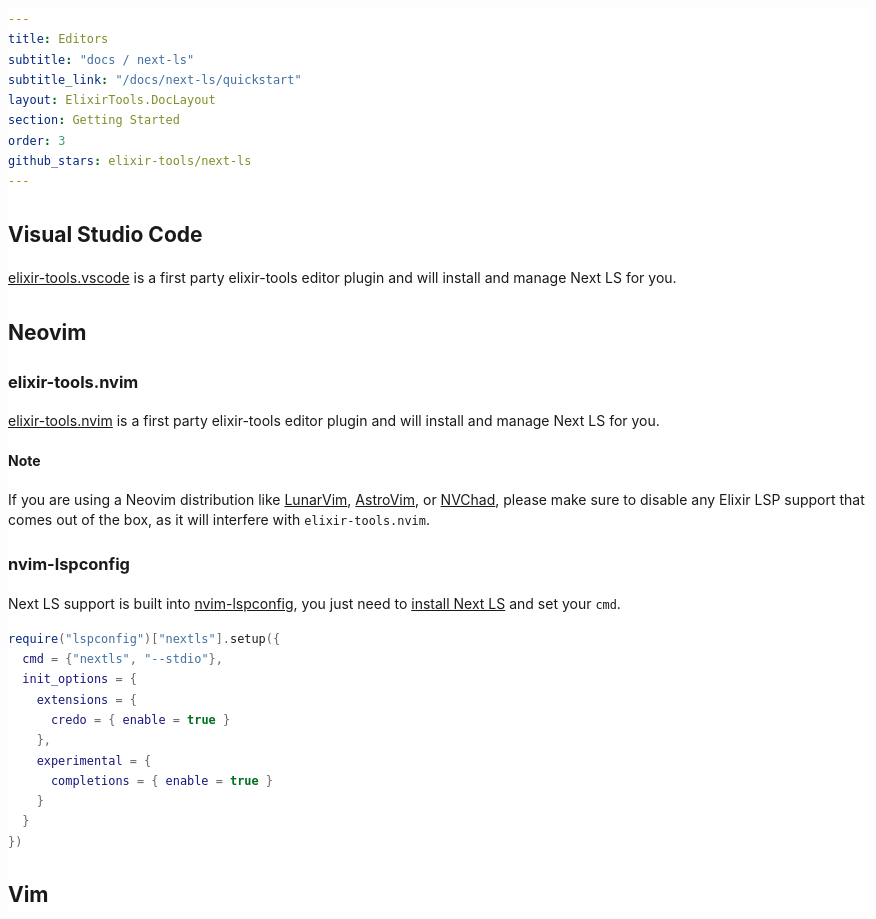 ```yaml
---
title: Editors
subtitle: "docs / next-ls"
subtitle_link: "/docs/next-ls/quickstart"
layout: ElixirTools.DocLayout
section: Getting Started
order: 3
github_stars: elixir-tools/next-ls
---
```


## Visual Studio Code

[elixir-tools.vscode](https://github.com/elixir-tools/elixir-tools.vscode) is a first party elixir-tools editor plugin and will install and manage Next LS for you.

## Neovim

### elixir-tools.nvim

[elixir-tools.nvim](https://github.com/elixir-tools/elixir-tools.nvim) is a first party elixir-tools editor plugin and will install and manage Next LS for you.

#### Note

If you are using a Neovim distribution like [LunarVim](https://www.lunarvim.org/), [AstroVim](https://astronvim.com/), or [NVChad](https://nvchad.com/), please make sure to disable any Elixir LSP support that comes out of the box, as it will interfere with `elixir-tools.nvim`.

### nvim-lspconfig

Next LS support is built into [nvim-lspconfig](https://github.com/neovim/nvim-lspconfig/blob/master/doc/server_configurations.md#nextls), you just need to [install Next LS](/docs/next-ls/installation) and set your `cmd`.

```lua
require("lspconfig")["nextls"].setup({
  cmd = {"nextls", "--stdio"},
  init_options = {
    extensions = {
      credo = { enable = true }
    },
    experimental = {
      completions = { enable = true }
    }
  }
})
```

## Vim
